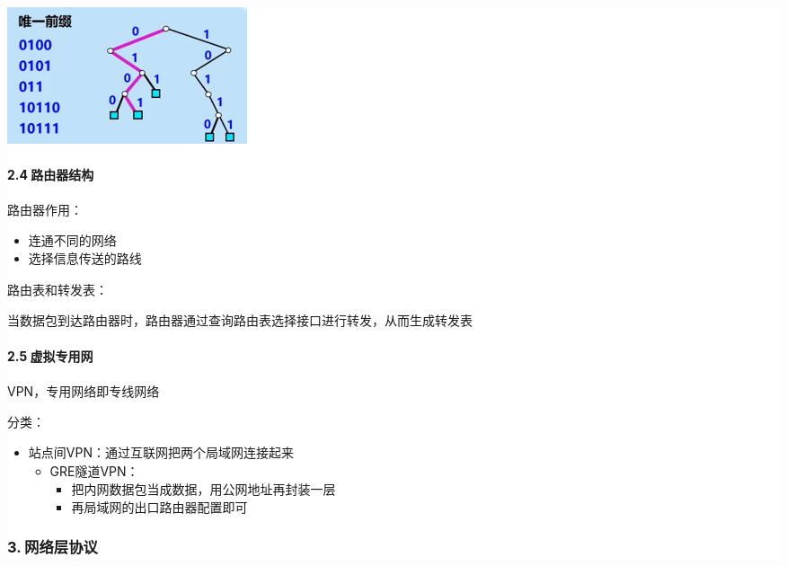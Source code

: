 <img src="..\img\image-20210815185318849.png" alt="image-20210815185318849" style="zoom:50%;" /> 



#### 2.4 路由器结构

路由器作用：

- 连通不同的网络
- 选择信息传送的路线



路由表和转发表：

当数据包到达路由器时，路由器通过查询路由表选择接口进行转发，从而生成转发表



#### 2.5 虚拟专用网

VPN，专用网络即专线网络



分类：

- 站点间VPN：通过互联网把两个局域网连接起来
  - GRE隧道VPN：
    - 把内网数据包当成数据，用公网地址再封装一层
    - 再局域网的出口路由器配置即可



### 3. 网络层协议
